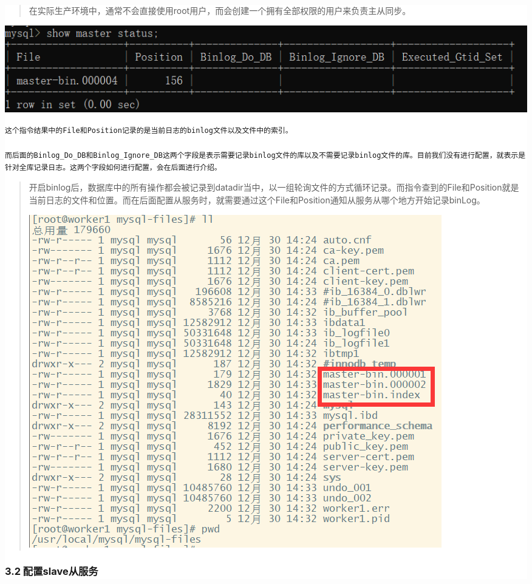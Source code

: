 

> 在实际生产环境中，通常不会直接使用root用户，而会创建一个拥有全部权限的用户来负责主从同步。

![image](img/t2.png)

	这个指令结果中的File和Position记录的是当前日志的binlog文件以及文件中的索引。
	
	而后面的Binlog_Do_DB和Binlog_Ignore_DB这两个字段是表示需要记录binlog文件的库以及不需要记录binlog文件的库。目前我们没有进行配置，就表示是针对全库记录日志。这两个字段如何进行配置，会在后面进行介绍。

> 开启binlog后，数据库中的所有操作都会被记录到datadir当中，以一组轮询文件的方式循环记录。而指令查到的File和Position就是当前日志的文件和位置。而在后面配置从服务时，就需要通过这个File和Position通知从服务从哪个地方开始记录binLog。
>
> ![image](img/t3.png)

### 	3.2 配置slave从服务
